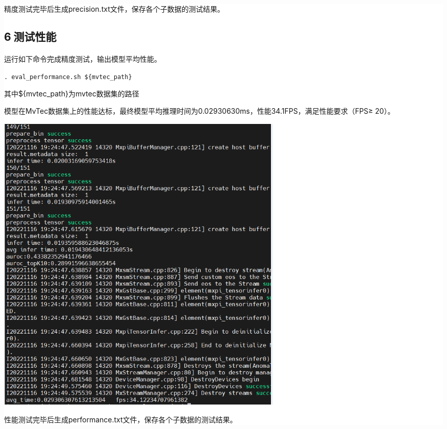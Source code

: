 精度测试完毕后生成precision.txt文件，保存各个子数据的测试结果。

## 6 测试性能

运行如下命令完成精度测试，输出模型平均性能。

```
. eval_performance.sh ${mvtec_path}
```
其中${mvtec_path}为mvtec数据集的路径

模型在MvTec数据集上的性能达标，最终模型平均推理时间为0.02930630ms，性能34.1FPS，满足性能要求（FPS≥ 20）。

<img src="./images/performance.png" alt="flow_chart" style="zoom:67%;" />

​	性能测试完毕后生成performance.txt文件，保存各个子数据的测试结果。 
